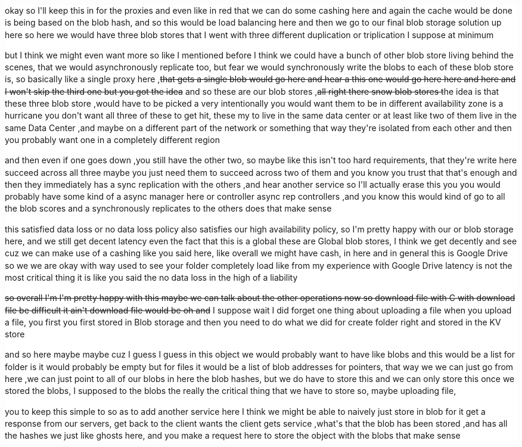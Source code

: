 

okay so I'll keep this in for the proxies and even like in red that we can do some cashing here and again the cache would be done is being based on the blob hash, and so this would be load balancing here and then we go to our final blob storage solution up here so here we would have three blob stores that I went with three different duplication or triplication I suppose at minimum



but I think we might even want more so like I mentioned before I think we could have a bunch of other blob store living behind the scenes, that we would asynchronously replicate too, but fear we would synchronously write the blobs to each of these blob store is, so basically like a single proxy here ,~~that gets a single blob would go here and hear a this one would go here here and here and I won't skip the third one but you got the idea~~ and so these are our blob stores ,~~all right there snow blob stores t~~he idea is that these three blob store ,would have to be picked a very intentionally you would want them to be in different availability zone is a hurricane you don't want all three of these to get hit, these my to live in the same data center or at least like two of them live in the same Data Center ,and maybe on a different part of the network or something that way they're isolated from each other and then you probably want one in a completely different region



and then even if one goes down ,you still have the other two, so maybe like this isn't too hard requirements, that they're write here succeed across all three maybe you just need them to succeed across two of them and you know you trust that that's enough and then they immediately has a sync replication with the others ,and hear another service so I'll actually erase this you you would probably have some kind of a async manager here or controller async rep controllers ,and you know this would kind of go to all the blob scores and a synchronously replicates to the others does that make sense



this satisfied data loss or no data loss policy also satisfies our high availability policy, so I'm pretty happy with our or blob storage here, and we still get decent latency even the fact that this is a global these are Global blob stores, I think we get decently and see cuz we can make use of a cashing like you said here, like overall we might have cash, in here and in general this is Google Drive so we we are okay with way used to see your folder completely load like from my experience with Google Drive latency is not the most critical thing it is like you said the no data loss in the high of a liability



~~so overall I'm I'm pretty happy with this maybe we can talk about the other operations now so download file with C with download file be difficult it ain't download file would be oh and~~ I suppose wait I did forget one thing about uploading a file when you upload a file, you first you first stored in Blob storage and then you need to do what we did for create folder right and stored in the KV store



and so here maybe maybe cuz I guess I guess in this object we would probably want to have like blobs and this would be a list for folder is it would probably be empty but for files it would be a list of blob addresses for pointers, that way we we can just go from here ,we can just point to all of our blobs in here the blob hashes, but we do have to store this and we can only store this once we stored the blobs, I supposed to the blobs the really the critical thing that we have to store so, maybe uploading file,



you to keep this simple to so as to add another service here I think we might be able to naively just store in blob for it get a response from our servers, get back to the client wants the client gets service ,what's that the blob has been stored ,and has all the hashes we just like ghosts here, and you make a request here to store the object with the blobs that make sense
